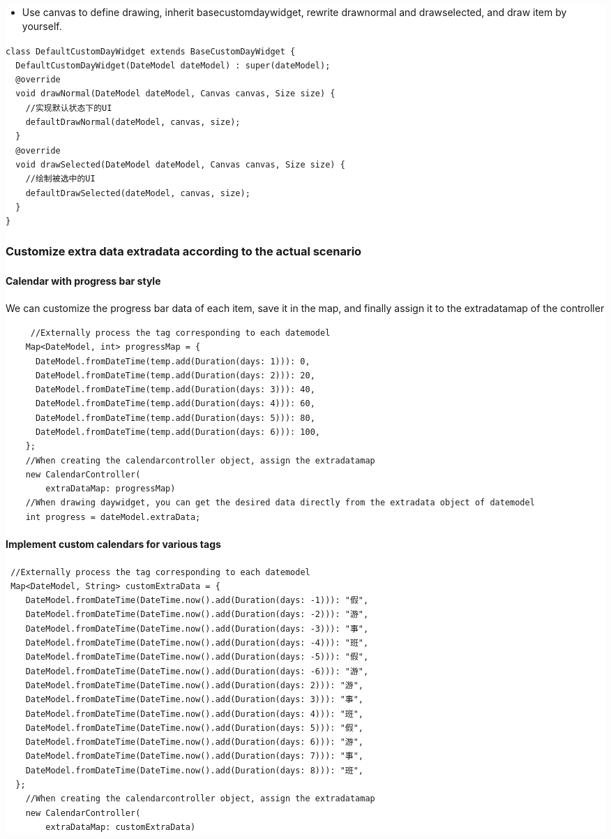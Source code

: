 
* Use canvas to define drawing, inherit basecustomdaywidget, rewrite drawnormal and drawselected, and draw item by yourself.

```
class DefaultCustomDayWidget extends BaseCustomDayWidget {
  DefaultCustomDayWidget(DateModel dateModel) : super(dateModel);
  @override
  void drawNormal(DateModel dateModel, Canvas canvas, Size size) {
    //实现默认状态下的UI
    defaultDrawNormal(dateModel, canvas, size);
  }
  @override
  void drawSelected(DateModel dateModel, Canvas canvas, Size size) {
    //绘制被选中的UI
    defaultDrawSelected(dateModel, canvas, size);
  }
}
```

### Customize extra data extradata according to the actual scenario

#### Calendar with progress bar style

We can customize the progress bar data of each item, save it in the map, and finally assign it to the extradatamap of the controller
```
     //Externally process the tag corresponding to each datemodel
    Map<DateModel, int> progressMap = {
      DateModel.fromDateTime(temp.add(Duration(days: 1))): 0,
      DateModel.fromDateTime(temp.add(Duration(days: 2))): 20,
      DateModel.fromDateTime(temp.add(Duration(days: 3))): 40,
      DateModel.fromDateTime(temp.add(Duration(days: 4))): 60,
      DateModel.fromDateTime(temp.add(Duration(days: 5))): 80,
      DateModel.fromDateTime(temp.add(Duration(days: 6))): 100,
    };
    //When creating the calendarcontroller object, assign the extradatamap
    new CalendarController(
        extraDataMap: progressMap)
    //When drawing daywidget, you can get the desired data directly from the extradata object of datemodel
    int progress = dateModel.extraData;
```

#### Implement custom calendars for various tags
```
 //Externally process the tag corresponding to each datemodel
 Map<DateModel, String> customExtraData = {
    DateModel.fromDateTime(DateTime.now().add(Duration(days: -1))): "假",
    DateModel.fromDateTime(DateTime.now().add(Duration(days: -2))): "游",
    DateModel.fromDateTime(DateTime.now().add(Duration(days: -3))): "事",
    DateModel.fromDateTime(DateTime.now().add(Duration(days: -4))): "班",
    DateModel.fromDateTime(DateTime.now().add(Duration(days: -5))): "假",
    DateModel.fromDateTime(DateTime.now().add(Duration(days: -6))): "游",
    DateModel.fromDateTime(DateTime.now().add(Duration(days: 2))): "游",
    DateModel.fromDateTime(DateTime.now().add(Duration(days: 3))): "事",
    DateModel.fromDateTime(DateTime.now().add(Duration(days: 4))): "班",
    DateModel.fromDateTime(DateTime.now().add(Duration(days: 5))): "假",
    DateModel.fromDateTime(DateTime.now().add(Duration(days: 6))): "游",
    DateModel.fromDateTime(DateTime.now().add(Duration(days: 7))): "事",
    DateModel.fromDateTime(DateTime.now().add(Duration(days: 8))): "班",
  };
    //When creating the calendarcontroller object, assign the extradatamap
    new CalendarController(
        extraDataMap: customExtraData)
```